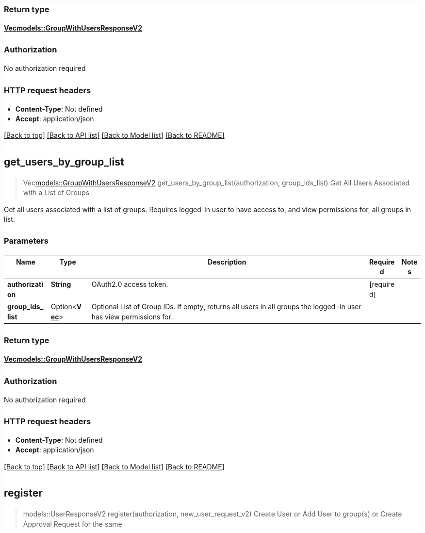 ### Return type

[**Vec<models::GroupWithUsersResponseV2>**](GroupWithUsersResponseV2.md)

### Authorization

No authorization required

### HTTP request headers

- **Content-Type**: Not defined
- **Accept**: application/json

[[Back to top]](#) [[Back to API list]](../README.md#documentation-for-api-endpoints) [[Back to Model list]](../README.md#documentation-for-models) [[Back to README]](../README.md)


## get_users_by_group_list

> Vec<models::GroupWithUsersResponseV2> get_users_by_group_list(authorization, group_ids_list)
Get All Users Associated with a List of Groups

Get all users associated with a list of groups. Requires logged-in user to have access to, and view permissions for, all groups in list.

### Parameters


Name | Type | Description  | Required | Notes
------------- | ------------- | ------------- | ------------- | -------------
**authorization** | **String** | OAuth2.0 access token. | [required] |
**group_ids_list** | Option<[**Vec<i32>**](i32.md)> | Optional List of Group IDs.  If empty, returns all users in all groups the logged-in user has view permissions for. |  |

### Return type

[**Vec<models::GroupWithUsersResponseV2>**](GroupWithUsersResponseV2.md)

### Authorization

No authorization required

### HTTP request headers

- **Content-Type**: Not defined
- **Accept**: application/json

[[Back to top]](#) [[Back to API list]](../README.md#documentation-for-api-endpoints) [[Back to Model list]](../README.md#documentation-for-models) [[Back to README]](../README.md)


## register

> models::UserResponseV2 register(authorization, new_user_request_v2)
Create User or Add User to group(s) or Create Approval Request for the same
